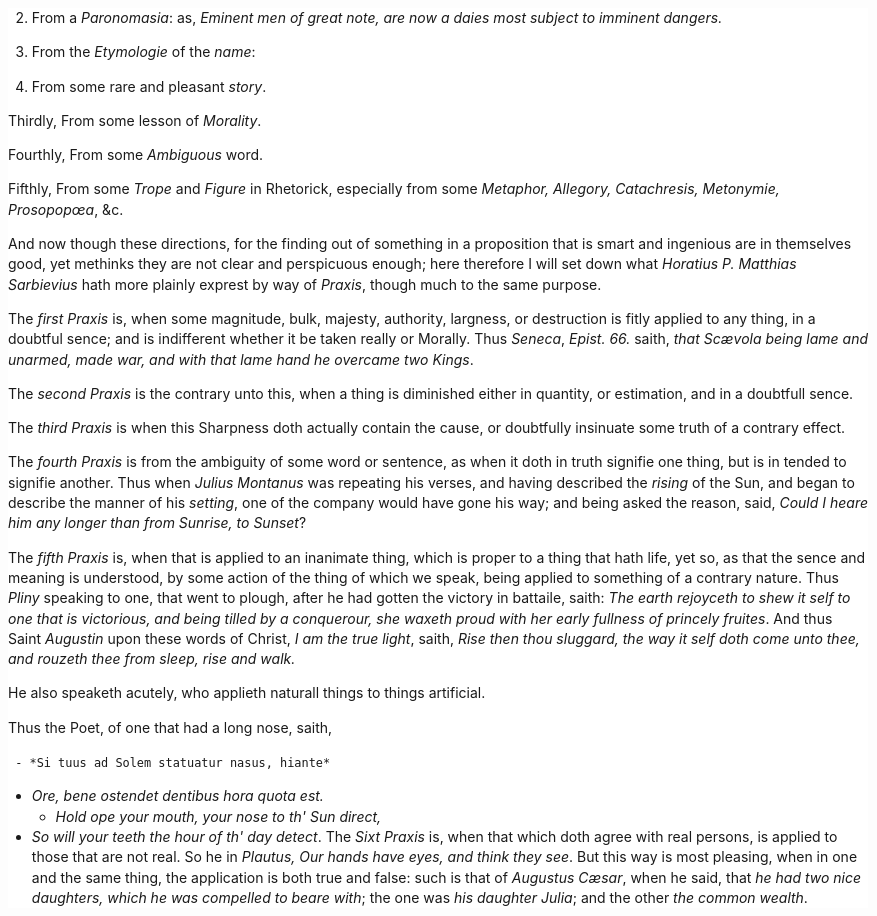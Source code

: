 2. From a *Paronomasia*: as, *Eminent men of great note, are now a daies most subject to imminent dangers.*  

3. From the *Etymologie* of the *name*:  

4. From some rare and pleasant *story*.  

Thirdly, From some lesson of *Morality*.  

Fourthly, From some *Ambiguous* word.  

Fifthly, From some *Trope* and *Figure* in Rhetorick, especially from some *Metaphor, Allegory, Catachresis, Metonymie, Prosopopœa*, &c.  

And now though these directions, for the finding out of something in a proposition  that is smart and ingenious are in themselves good, yet methinks they are not clear and perspicuous enough; here therefore I will set down what *Horatius P. Matthias Sarbievius* hath more plainly exprest by way of *Praxis*, though much to the same purpose.  

The *first Praxis* is, when some magnitude, bulk, majesty, authority, largness, or destruction is fitly applied to any thing, in a doubtful sence; and is indifferent whether it be taken really or Morally.  Thus *Seneca*, *Epist. 66.* saith, *that Scævola being lame and unarmed, made war, and with that lame hand he overcame two Kings*.  

The *second Praxis* is the contrary unto this, when a thing is diminished either in quantity, or estimation, and in a doubtfull sence.  

The *third Praxis* is when this Sharpness doth actually contain the cause, or doubtfully insinuate some truth of a contrary effect.  

The *fourth Praxis* is from the ambiguity of some word or sentence, as when it doth in truth signifie one thing, but is in tended to signifie another.  Thus when *Julius Montanus* was repeating his verses,  and having described the *rising* of the Sun, and began to describe the manner of his *setting*, one of the company would have gone his way; and being asked the reason, said, *Could I heare him any longer than from Sunrise, to Sunset*?  

The *fifth Praxis* is, when that is applied to an inanimate thing, which is proper to a thing that hath life, yet so, as that the sence and meaning is understood, by some action of the thing of which we speak, being applied to something of a contrary nature.  Thus *Pliny* speaking to one, that went to plough, after he had gotten the victory in battaile, saith: *The earth rejoyceth to shew it self to one that is victorious, and being tilled by a conquerour, she waxeth proud with her early fullness of princely fruites*.  And thus Saint *Augustin* upon these words of Christ, *I am the true light*, saith, *Rise then thou sluggard, the way it self doth come unto thee, and rouzeth thee from sleep, rise and walk.*  

He also speaketh acutely, who applieth naturall things to things artificial.  

Thus the Poet, of one that had a long nose, saith,

     - *Si tuus ad Solem statuatur nasus, hiante*
 - *Ore, bene ostendet dentibus hora quota est.*
    - *Hold ope your mouth, your nose to th' Sun direct,*
 - *So will your teeth the hour of th' day detect*.
   The *Sixt Praxis* is, when that which doth agree with real persons, is applied to those that are not real.  So he in *Plautus, Our hands have eyes, and think they see*.  But this way is most pleasing, when in one and the same thing, the application is both true and false: such is that of *Augustus Cæsar*, when he said, that *he had two nice daughters, which he was compelled to beare with*; the one was *his daughter Julia*; and the other *the common wealth*.  
